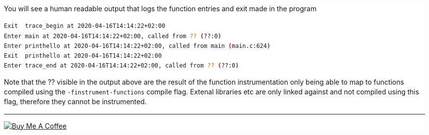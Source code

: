 You will see a human readable output that logs the function entries and exit made in the program

``` bash
Exit  trace_begin at 2020-04-16T14:14:22+02:00
Enter main at 2020-04-16T14:14:22+02:00, called from ?? (??:0)
Enter printhello at 2020-04-16T14:14:22+02:00, called from main (main.c:624)
Exit  printhello at 2020-04-16T14:14:22+02:00
Enter trace_end at 2020-04-16T14:14:22+02:00, called from ?? (??:0)
```

Note that the ?? visible in the output above are the result of the function instrumentation only being able to map to functions compiled using the `-finstrument-functions` compile flag.
Extenal libraries etc are only linked against and not compiled using this flag, therefore they cannot be instrumented.

---

<a href="https://www.buymeacoffee.com/xmyWYwD" target="_blank"><img src="https://cdn.buymeacoffee.com/buttons/lato-green.png" alt="Buy Me A Coffee" style="height: 11px !important;" ></a>
